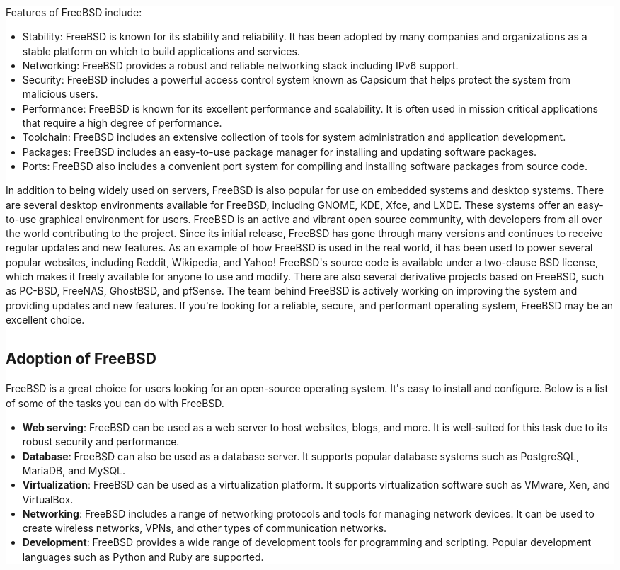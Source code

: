 Features of FreeBSD include:

* Stability: FreeBSD is known for its stability and reliability. It has been adopted by many companies and organizations
  as a stable platform on which to build applications and services.
* Networking: FreeBSD provides a robust and reliable networking stack including IPv6 support.
* Security: FreeBSD includes a powerful access control system known as Capsicum that helps protect the system from
  malicious users.
* Performance: FreeBSD is known for its excellent performance and scalability. It is often used in mission critical
  applications that require a high degree of performance.
* Toolchain: FreeBSD includes an extensive collection of tools for system administration and application development.
* Packages: FreeBSD includes an easy-to-use package manager for installing and updating software packages.
* Ports: FreeBSD also includes a convenient port system for compiling and installing software packages from source code.

In addition to being widely used on servers, FreeBSD is also popular for use on embedded systems and desktop systems.
There are several desktop environments available for FreeBSD, including GNOME, KDE, Xfce, and LXDE. These systems offer
an easy-to-use graphical environment for users.
FreeBSD is an active and vibrant open source community, with developers from all over the world contributing to the
project. Since its initial release, FreeBSD has gone through many versions and continues to receive regular updates and
new features.
As an example of how FreeBSD is used in the real world, it has been used to power several popular websites, including
Reddit, Wikipedia, and Yahoo!
FreeBSD's source code is available under a two-clause BSD license, which makes it freely available for anyone to use and
modify. There are also several derivative projects based on FreeBSD, such as PC-BSD, FreeNAS, GhostBSD, and pfSense.
The team behind FreeBSD is actively working on improving the system and providing updates and new features. If you're
looking for a reliable, secure, and performant operating system, FreeBSD may be an excellent choice.

## Adoption of FreeBSD

FreeBSD is a great choice for users looking for an open-source operating system. It's easy to install and configure.
Below is a list of some of the tasks you can do with FreeBSD.

- **Web serving**: FreeBSD can be used as a web server to host websites, blogs, and more. It is well-suited for this
  task due to its robust security and performance.
- **Database**: FreeBSD can also be used as a database server. It supports popular database systems such as PostgreSQL,
  MariaDB, and MySQL.
- **Virtualization**: FreeBSD can be used as a virtualization platform. It supports virtualization software such as
  VMware, Xen, and VirtualBox.
- **Networking**: FreeBSD includes a range of networking protocols and tools for managing network devices. It can be
  used to create wireless networks, VPNs, and other types of communication networks.
- **Development**: FreeBSD provides a wide range of development tools for programming and scripting. Popular development
  languages such as Python and Ruby are supported.
